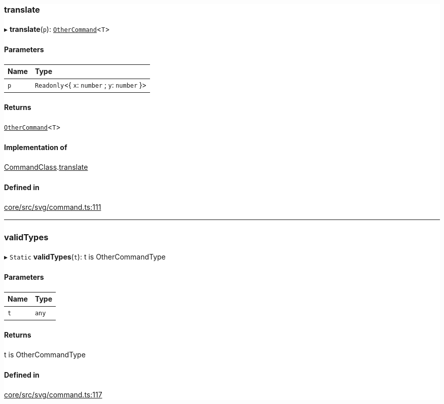 ### translate

▸ **translate**(`p`): [`OtherCommand`](OtherCommand.md)<`T`\>

#### Parameters

| Name | Type |
| :------ | :------ |
| `p` | `Readonly`<{ `x`: `number` ; `y`: `number`  }\> |

#### Returns

[`OtherCommand`](OtherCommand.md)<`T`\>

#### Implementation of

[CommandClass](../../interfaces/svg_drawing_core/CommandClass.md).[translate](../../interfaces/svg_drawing_core/CommandClass.md#translate)

#### Defined in

[core/src/svg/command.ts:111](https://github.com/kmkzt/svg-drawing/blob/6e54c2f/packages/core/src/svg/command.ts#L111)

___

### validTypes

▸ `Static` **validTypes**(`t`): t is OtherCommandType

#### Parameters

| Name | Type |
| :------ | :------ |
| `t` | `any` |

#### Returns

t is OtherCommandType

#### Defined in

[core/src/svg/command.ts:117](https://github.com/kmkzt/svg-drawing/blob/6e54c2f/packages/core/src/svg/command.ts#L117)
